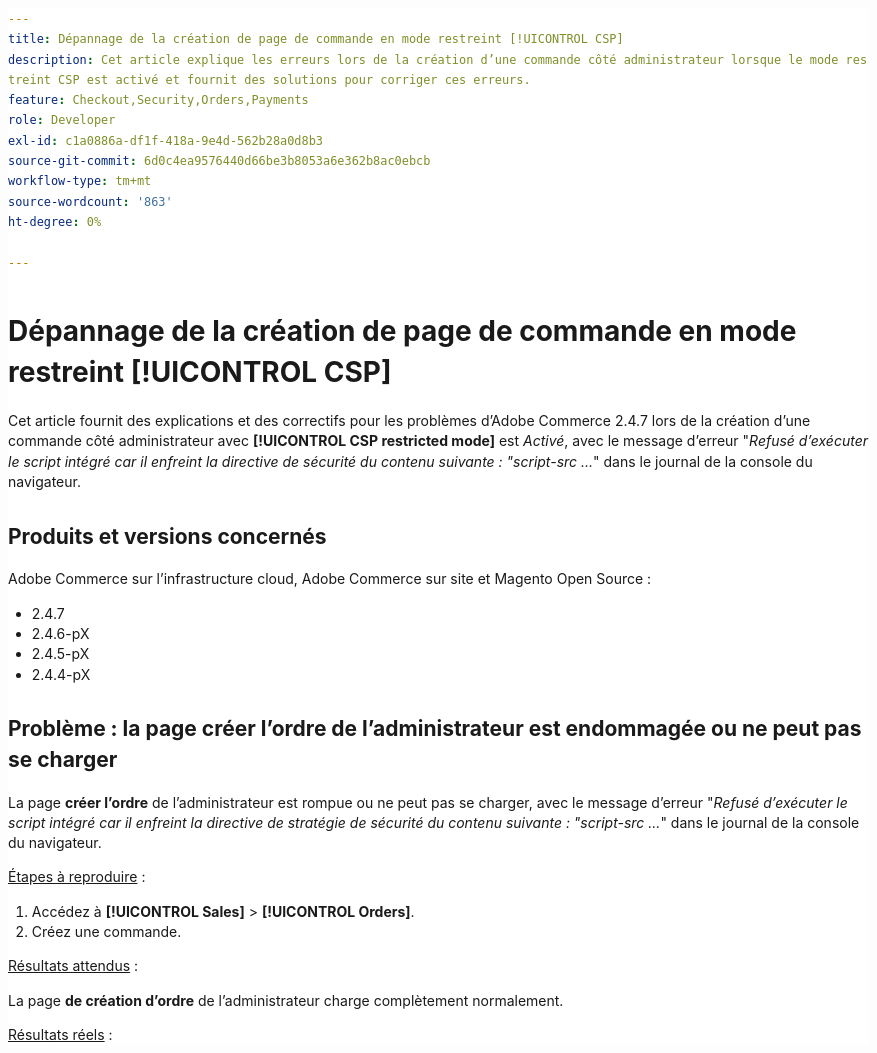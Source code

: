 ```yaml
---
title: Dépannage de la création de page de commande en mode restreint [!UICONTROL CSP]
description: Cet article explique les erreurs lors de la création d’une commande côté administrateur lorsque le mode restreint CSP est activé et fournit des solutions pour corriger ces erreurs.
feature: Checkout,Security,Orders,Payments
role: Developer
exl-id: c1a0886a-df1f-418a-9e4d-562b28a0d8b3
source-git-commit: 6d0c4ea9576440d66be3b8053a6e362b8ac0ebcb
workflow-type: tm+mt
source-wordcount: '863'
ht-degree: 0%

---
```


# Dépannage de la création de page de commande en mode restreint [!UICONTROL CSP]

Cet article fournit des explications et des correctifs pour les problèmes d’Adobe Commerce 2.4.7 lors de la création d’une commande côté administrateur avec **[!UICONTROL CSP restricted mode]** est *Activé*, avec le message d’erreur &quot;*Refusé d’exécuter le script intégré car il enfreint la directive de sécurité du contenu suivante : &quot;script-src ...*&quot; dans le journal de la console du navigateur.

## Produits et versions concernés

Adobe Commerce sur l’infrastructure cloud, Adobe Commerce sur site et Magento Open Source :

* 2.4.7
* 2.4.6-pX
* 2.4.5-pX
* 2.4.4-pX

## Problème : la page **créer l’ordre** de l’administrateur est endommagée ou ne peut pas se charger

La page **créer l’ordre** de l’administrateur est rompue ou ne peut pas se charger, avec le message d’erreur &quot;*Refusé d’exécuter le script intégré car il enfreint la directive de stratégie de sécurité du contenu suivante : &quot;script-src ...*&quot; dans le journal de la console du navigateur.

<u>Étapes à reproduire</u> :

1. Accédez à **[!UICONTROL Sales]** > **[!UICONTROL Orders]**.
1. Créez une commande.

<u>Résultats attendus</u> :

La page **de création d’ordre** de l’administrateur charge complètement normalement.

<u>Résultats réels</u> :
